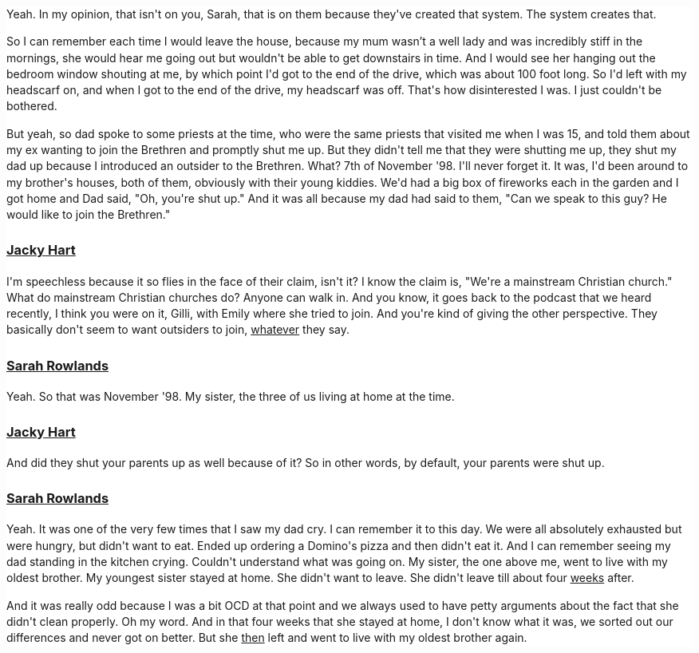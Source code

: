 Yeah. In my opinion, that isn't on you, Sarah, that is on them because they've created that system. The system creates that.

So I can remember each time I would leave the house, because my mum wasn’t a well lady and was incredibly stiff in the mornings, she would hear me going out but wouldn't be able to get downstairs in time. And I would see her hanging out the bedroom window shouting at me, by which point I'd got to the end of the drive, which was about 100 foot long. So I'd left with my headscarf on, and when I got to the end of the drive, my headscarf was off. That's how disinterested I was. I just couldn't be bothered.

But yeah, so dad spoke to some priests at the time, who were the same priests that visited me when I was 15, and told them about my ex wanting to join the Brethren and promptly shut me up. But they didn't tell me that they were shutting me up, they shut my dad up because I introduced an outsider to the Brethren. What? 7th of November '98. I'll never forget it. It was, I'd been around to my brother's houses, both of them, obviously with their young kiddies. We'd had a big box of fireworks each in the garden and I got home and Dad said, "Oh, you're shut up." And it was all because my dad had said to them, "Can we speak to this guy? He would like to join the Brethren."

### [**Jacky Hart**](https://www.youtube.com/watch?v=MSrrj7-u30o&t=3432s)

I'm speechless because it so flies in the face of their claim, isn't it? I know the claim is, "We're a mainstream Christian church." What do mainstream Christian churches do? Anyone can walk in. And you know, it goes back to the podcast that we heard recently, I think you were on it, Gilli, with Emily where she tried to join. And you're kind of giving the other perspective. They basically don't seem to want outsiders to join, [whatever](https://www.youtube.com/watch?v=MSrrj7-u30o&t=3462s) they say.

### [**Sarah Rowlands**](https://www.youtube.com/watch?v=MSrrj7-u30o&t=3464s)

Yeah. So that was November '98. My sister, the three of us living at home at the time.

### [**Jacky Hart**](https://www.youtube.com/watch?v=MSrrj7-u30o&t=3478s)

And did they shut your parents up as well because of it? So in other words, by default, your parents were shut up.

### [**Sarah Rowlands**](https://www.youtube.com/watch?v=MSrrj7-u30o&t=3482s)

Yeah. It was one of the very few times that I saw my dad cry. I can remember it to this day. We were all absolutely exhausted but were hungry, but didn't want to eat. Ended up ordering a Domino's pizza and then didn't eat it. And I can remember seeing my dad standing in the kitchen crying. Couldn't understand what was going on. My sister, the one above me, went to live with my oldest brother. My youngest sister stayed at home. She didn't want to leave. She didn't leave till about four [weeks](https://www.youtube.com/watch?v=MSrrj7-u30o&t=3519s) after.

And it was really odd because I was a bit OCD at that point and we always used to have petty arguments about the fact that she didn't clean properly. Oh my word. And in that four weeks that she stayed at home, I don't know what it was, we sorted out our differences and never got on better. But she [then](https://www.youtube.com/watch?v=MSrrj7-u30o&t=3549s) left and went to live with my oldest brother again.
